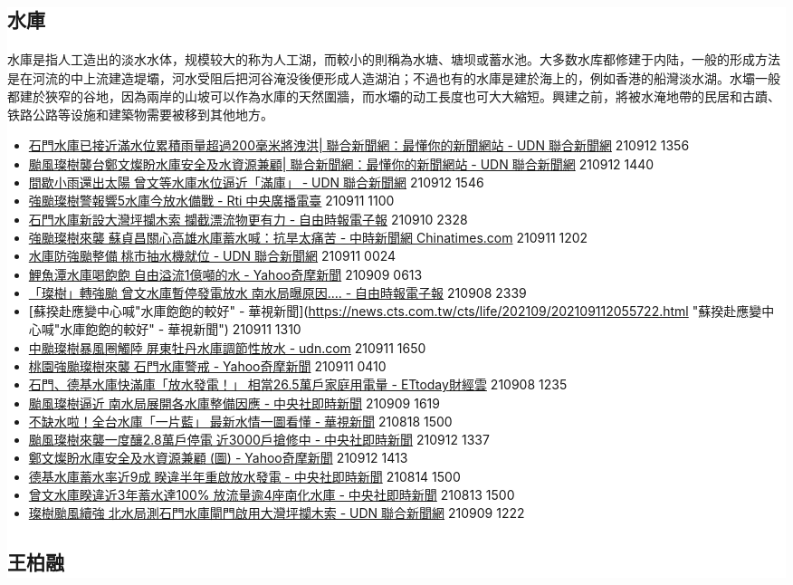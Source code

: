 ## 水庫

水庫是指人工造出的淡水水体，规模较大的称为人工湖，而較小的則稱為水塘、塘坝或蓄水池。大多数水库都修建于内陆，一般的形成方法是在河流的中上流建造堤壩，河水受阻后把河谷淹没後便形成人造湖泊；不過也有的水庫是建於海上的，例如香港的船灣淡水湖。水壩一般都建於狹窄的谷地，因為兩岸的山坡可以作為水庫的天然圍牆，而水壩的动工長度也可大大縮短。興建之前，將被水淹地帶的民居和古蹟、铁路公路等设施和建築物需要被移到其他地方。
- [石門水庫已接近滿水位累積雨量超過200毫米將洩洪| 聯合新聞網：最懂你的新聞網站 - UDN 聯合新聞網](https://udn.com/news/story/7324/5740664 "石門水庫已接近滿水位累積雨量超過200毫米將洩洪| 聯合新聞網：最懂你的新聞網站 - UDN 聯合新聞網") 210912 1356
- [颱風璨樹襲台鄭文燦盼水庫安全及水資源兼顧| 聯合新聞網：最懂你的新聞網站 - UDN 聯合新聞網](https://udn.com/news/story/7324/5740700?from=udn-ch1_breaknews-1-cate3-news "颱風璨樹襲台鄭文燦盼水庫安全及水資源兼顧| 聯合新聞網：最懂你的新聞網站 - UDN 聯合新聞網") 210912 1440
- [間歇小雨還出太陽 曾文等水庫水位逼近「滿庫」 - UDN 聯合新聞網](https://udn.com/news/story/7266/5740862?from=udn-ch1_breaknews-1-0-news "間歇小雨還出太陽 曾文等水庫水位逼近「滿庫」 - UDN 聯合新聞網") 210912 1546
- [強颱璨樹警報響5水庫今放水備戰 - Rti 中央廣播電臺](https://www.rti.org.tw/news/view/id/2111039 "強颱璨樹警報響5水庫今放水備戰 - Rti 中央廣播電臺") 210911 1100
- [石門水庫新設大灣坪攔木索 攔截漂流物更有力 - 自由時報電子報](https://news.ltn.com.tw/news/life/breakingnews/3667926 "石門水庫新設大灣坪攔木索 攔截漂流物更有力 - 自由時報電子報") 210910 2328
- [強颱璨樹來襲 蘇貞昌關心高雄水庫蓄水喊：抗旱太痛苦 - 中時新聞網 Chinatimes.com](https://www.chinatimes.com/realtimenews/20210911001992-260407 "強颱璨樹來襲 蘇貞昌關心高雄水庫蓄水喊：抗旱太痛苦 - 中時新聞網 Chinatimes.com") 210911 1202
- [水庫防強颱整備 桃市抽水機就位 - UDN 聯合新聞網](https://udn.com/news/story/122450/5737830 "水庫防強颱整備 桃市抽水機就位 - UDN 聯合新聞網") 210911 0024
- [鯉魚潭水庫喝飽飽 自由溢流1億噸的水 - Yahoo奇摩新聞](https://tw.news.yahoo.com/%E9%AF%89%E9%AD%9A%E6%BD%AD%E6%B0%B4%E5%BA%AB%E5%96%9D%E9%A3%BD%E9%A3%BD-%E8%87%AA%E7%94%B1%E6%BA%A2%E6%B5%811%E5%84%84%E5%99%B8%E7%9A%84%E6%B0%B4-221315704.html "鯉魚潭水庫喝飽飽 自由溢流1億噸的水 - Yahoo奇摩新聞") 210909 0613
- [「璨樹」轉強颱 曾文水庫暫停發電放水 南水局曝原因.... - 自由時報電子報](https://news.ltn.com.tw/news/life/breakingnews/3665677 "「璨樹」轉強颱 曾文水庫暫停發電放水 南水局曝原因.... - 自由時報電子報") 210908 2339
- [蘇揆赴應變中心喊"水庫飽飽的較好" - 華視新聞](https://news.cts.com.tw/cts/life/202109/202109112055722.html "蘇揆赴應變中心喊"水庫飽飽的較好" - 華視新聞") 210911 1310
- [中颱璨樹暴風圈觸陸 屏東牡丹水庫調節性放水 - udn.com](https://udn.com/news/story/7327/5739367 "中颱璨樹暴風圈觸陸 屏東牡丹水庫調節性放水 - udn.com") 210911 1650
- [桃園強颱璨樹來襲 石門水庫警戒 - Yahoo奇摩新聞](https://tw.news.yahoo.com/%E6%A1%83%E5%9C%92%E5%BC%B7%E9%A2%B1%E7%92%A8%E6%A8%B9%E4%BE%86%E8%A5%B2-%E7%9F%B3%E9%96%80%E6%B0%B4%E5%BA%AB%E8%AD%A6%E6%88%92-201000451.html "桃園強颱璨樹來襲 石門水庫警戒 - Yahoo奇摩新聞") 210911 0410
- [石門、德基水庫快滿庫「放水發電！」 相當26.5萬戶家庭用電量 - ETtoday財經雲](https://finance.ettoday.net/news/2074691 "石門、德基水庫快滿庫「放水發電！」 相當26.5萬戶家庭用電量 - ETtoday財經雲") 210908 1235
- [颱風璨樹逼近 南水局展開各水庫整備因應 - 中央社即時新聞](https://www.cna.com.tw/news/ahel/202109090227.aspx "颱風璨樹逼近 南水局展開各水庫整備因應 - 中央社即時新聞") 210909 1619
- [不缺水啦！全台水庫「一片藍」 最新水情一圖看懂 - 華視新聞](https://news.cts.com.tw/cts/life/202108/202108182053401.html "不缺水啦！全台水庫「一片藍」 最新水情一圖看懂 - 華視新聞") 210818 1500
- [颱風璨樹來襲一度釀2.8萬戶停電 近3000戶搶修中 - 中央社即時新聞](https://www.cna.com.tw/news/firstnews/202109120082.aspx "颱風璨樹來襲一度釀2.8萬戶停電 近3000戶搶修中 - 中央社即時新聞") 210912 1337
- [鄭文燦盼水庫安全及水資源兼顧 (圖) - Yahoo奇摩新聞](https://tw.news.yahoo.com/%E9%84%AD%E6%96%87%E7%87%A6%E7%9B%BC%E6%B0%B4%E5%BA%AB%E5%AE%89%E5%85%A8%E5%8F%8A%E6%B0%B4%E8%B3%87%E6%BA%90%E5%85%BC%E9%A1%A7-%E5%9C%96-061346505.html "鄭文燦盼水庫安全及水資源兼顧 (圖) - Yahoo奇摩新聞") 210912 1413
- [德基水庫蓄水率近9成 睽違半年重啟放水發電 - 中央社即時新聞](https://www.cna.com.tw/news/firstnews/202108140098.aspx "德基水庫蓄水率近9成 睽違半年重啟放水發電 - 中央社即時新聞") 210814 1500
- [曾文水庫睽違近3年蓄水達100% 放流量逾4座南化水庫 - 中央社即時新聞](https://www.cna.com.tw/news/firstnews/202108130258.aspx "曾文水庫睽違近3年蓄水達100% 放流量逾4座南化水庫 - 中央社即時新聞") 210813 1500
- [璨樹颱風續強 北水局測石門水庫閘門啟用大灣坪攔木索 - UDN 聯合新聞網](https://udn.com/news/story/7266/5733493 "璨樹颱風續強 北水局測石門水庫閘門啟用大灣坪攔木索 - UDN 聯合新聞網") 210909 1222

## 王柏融
